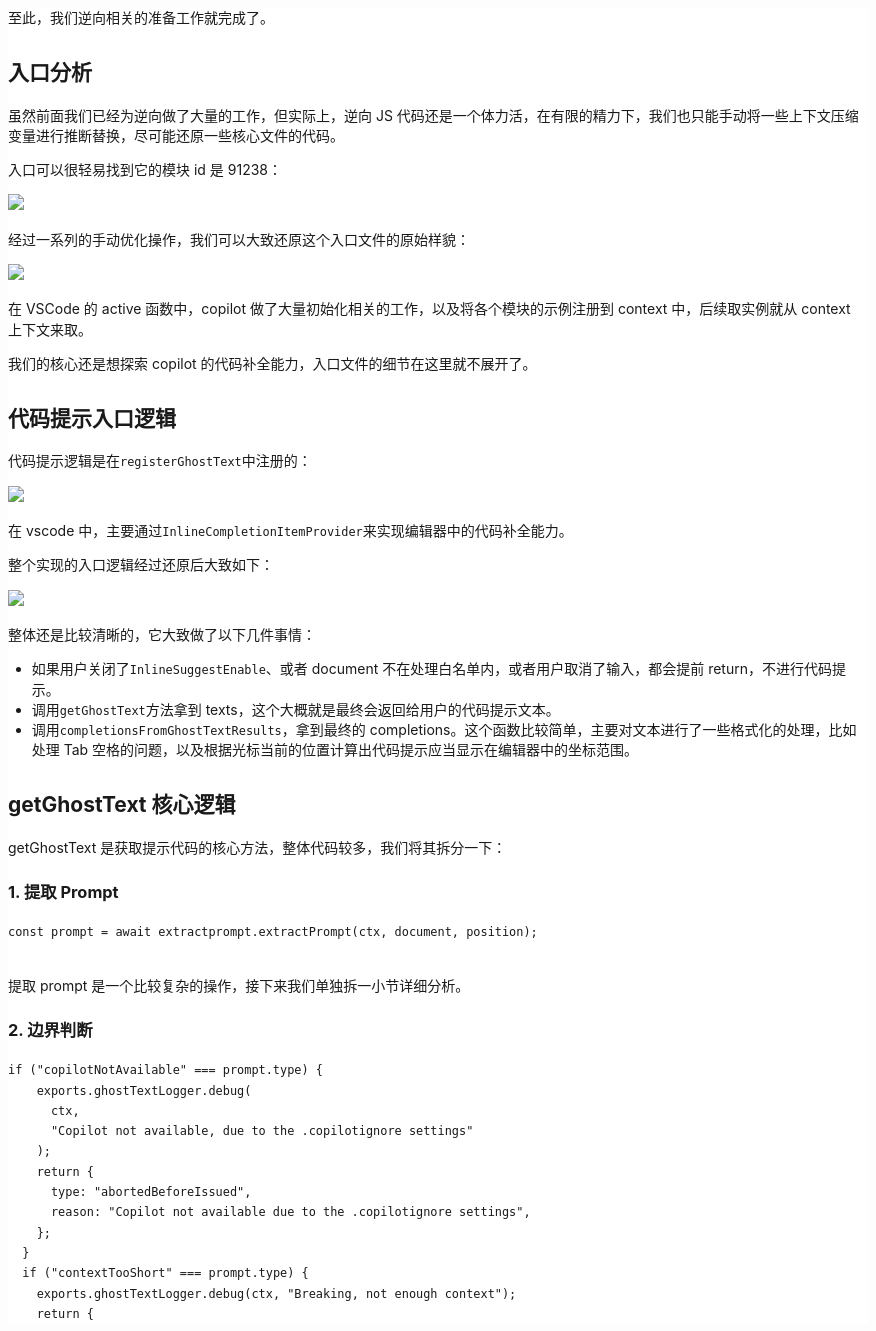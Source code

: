 至此，我们逆向相关的准备工作就完成了。

**入口分析**
--------

虽然前面我们已经为逆向做了大量的工作，但实际上，逆向 JS 代码还是一个体力活，在有限的精力下，我们也只能手动将一些上下文压缩变量进行推断替换，尽可能还原一些核心文件的代码。

入口可以很轻易找到它的模块 id 是 91238：

![](https://pic3.zhimg.com/v2-832bc9869c6ccb1cdd72ca8ed9ac3d6e_r.jpg)

经过一系列的手动优化操作，我们可以大致还原这个入口文件的原始样貌：

![](https://pic1.zhimg.com/v2-7869f1aa41ccef9da0e916d9aa8c85b8_r.jpg)

在 VSCode 的 active 函数中，copilot 做了大量初始化相关的工作，以及将各个模块的示例注册到 context 中，后续取实例就从 context 上下文来取。

我们的核心还是想探索 copilot 的代码补全能力，入口文件的细节在这里就不展开了。

**代码提示入口逻辑**
------------

代码提示逻辑是在`registerGhostText`中注册的：

![](https://pic3.zhimg.com/v2-95845120835be23827c0f515d851fa8e_r.jpg)

在 vscode 中，主要通过`InlineCompletionItemProvider`来实现编辑器中的代码补全能力。

整个实现的入口逻辑经过还原后大致如下：

![](https://pic3.zhimg.com/v2-066b731755762c55350d224c51cdcd2a_r.jpg)

整体还是比较清晰的，它大致做了以下几件事情：

*   如果用户关闭了`InlineSuggestEnable`、或者 document 不在处理白名单内，或者用户取消了输入，都会提前 return，不进行代码提示。
*   调用`getGhostText`方法拿到 texts，这个大概就是最终会返回给用户的代码提示文本。
*   调用`completionsFromGhostTextResults`，拿到最终的 completions。这个函数比较简单，主要对文本进行了一些格式化的处理，比如处理 Tab 空格的问题，以及根据光标当前的位置计算出代码提示应当显示在编辑器中的坐标范围。

**getGhostText 核心逻辑**
---------------------

getGhostText 是获取提示代码的核心方法，整体代码较多，我们将其拆分一下：

### **1. 提取 Prompt**

```
const prompt = await extractprompt.extractPrompt(ctx, document, position);


```

提取 prompt 是一个比较复杂的操作，接下来我们单独拆一小节详细分析。

### **2. 边界判断**

```
if ("copilotNotAvailable" === prompt.type) {
    exports.ghostTextLogger.debug(
      ctx,
      "Copilot not available, due to the .copilotignore settings"
    );
    return {
      type: "abortedBeforeIssued",
      reason: "Copilot not available due to the .copilotignore settings",
    };
  }
  if ("contextTooShort" === prompt.type) {
    exports.ghostTextLogger.debug(ctx, "Breaking, not enough context");
    return {
```